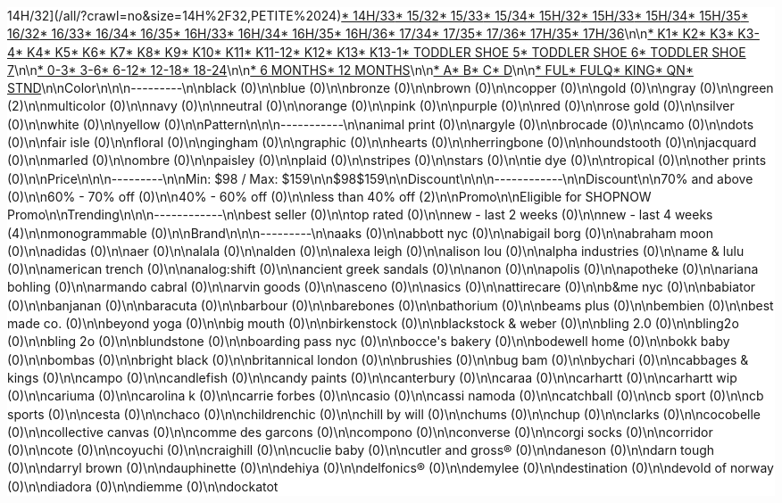 14H/32](/all/?crawl=no&size=14H%2F32,PETITE%2024)[*   14H/33](/all/?crawl=no&size=14H%2F33,PETITE%2024)[*   15/32](/all/?crawl=no&size=15%2F32,PETITE%2024)[*   15/33](/all/?crawl=no&size=15%2F33,PETITE%2024)[*   15/34](/all/?crawl=no&size=15%2F34,PETITE%2024)[*   15H/32](/all/?crawl=no&size=15H%2F32,PETITE%2024)[*   15H/33](/all/?crawl=no&size=15H%2F33,PETITE%2024)[*   15H/34](/all/?crawl=no&size=15H%2F34,PETITE%2024)[*   15H/35](/all/?crawl=no&size=15H%2F35,PETITE%2024)[*   16/32](/all/?crawl=no&size=16%2F32,PETITE%2024)[*   16/33](/all/?crawl=no&size=16%2F33,PETITE%2024)[*   16/34](/all/?crawl=no&size=16%2F34,PETITE%2024)[*   16/35](/all/?crawl=no&size=16%2F35,PETITE%2024)[*   16H/33](/all/?crawl=no&size=16H%2F33,PETITE%2024)[*   16H/34](/all/?crawl=no&size=16H%2F34,PETITE%2024)[*   16H/35](/all/?crawl=no&size=16H%2F35,PETITE%2024)[*   16H/36](/all/?crawl=no&size=16H%2F36,PETITE%2024)[*   17/34](/all/?crawl=no&size=17%2F34,PETITE%2024)[*   17/35](/all/?crawl=no&size=17%2F35,PETITE%2024)[*   17/36](/all/?crawl=no&size=17%2F36,PETITE%2024)[*   17H/35](/all/?crawl=no&size=17H%2F35,PETITE%2024)[*   17H/36](/all/?crawl=no&size=17H%2F36,PETITE%2024)\n\n[*   K1](/all/?crawl=no&size=K1,PETITE%2024)[*   K2](/all/?crawl=no&size=K2,PETITE%2024)[*   K3](/all/?crawl=no&size=K3,PETITE%2024)[*   K3-4](/all/?crawl=no&size=K3-4,PETITE%2024)[*   K4](/all/?crawl=no&size=K4,PETITE%2024)[*   K5](/all/?crawl=no&size=K5,PETITE%2024)[*   K6](/all/?crawl=no&size=K6,PETITE%2024)[*   K7](/all/?crawl=no&size=K7,PETITE%2024)[*   K8](/all/?crawl=no&size=K8,PETITE%2024)[*   K9](/all/?crawl=no&size=K9,PETITE%2024)[*   K10](/all/?crawl=no&size=K10,PETITE%2024)[*   K11](/all/?crawl=no&size=K11,PETITE%2024)[*   K11-12](/all/?crawl=no&size=K11-12,PETITE%2024)[*   K12](/all/?crawl=no&size=K12,PETITE%2024)[*   K13](/all/?crawl=no&size=K13,PETITE%2024)[*   K13-1](/all/?crawl=no&size=K13-1,PETITE%2024)[*   TODDLER SHOE 5](/all/?crawl=no&size=PETITE%2024,TODDLER%20SHOE%205)[*   TODDLER SHOE 6](/all/?crawl=no&size=PETITE%2024,TODDLER%20SHOE%206)[*   TODDLER SHOE 7](/all/?crawl=no&size=PETITE%2024,TODDLER%20SHOE%207)\n\n[*   0-3](/all/?crawl=no&size=0-3,PETITE%2024)[*   3-6](/all/?crawl=no&size=3-6,PETITE%2024)[*   6-12](/all/?crawl=no&size=6-12,PETITE%2024)[*   12-18](/all/?crawl=no&size=12-18,PETITE%2024)[*   18-24](/all/?crawl=no&size=18-24,PETITE%2024)\n\n[*   6 MONTHS](/all/?crawl=no&size=6%20MONTHS,PETITE%2024)[*   12 MONTHS](/all/?crawl=no&size=12%20MONTHS,PETITE%2024)\n\n[*   A](/all/?crawl=no&size=A,PETITE%2024)[*   B](/all/?crawl=no&size=B,PETITE%2024)[*   C](/all/?crawl=no&size=C,PETITE%2024)[*   D](/all/?crawl=no&size=D,PETITE%2024)\n\n[*   FUL](/all/?crawl=no&size=FUL,PETITE%2024)[*   FULQ](/all/?crawl=no&size=FULQ,PETITE%2024)[*   KING](/all/?crawl=no&size=KING,PETITE%2024)[*   QN](/all/?crawl=no&size=PETITE%2024,QN)[*   STND](/all/?crawl=no&size=PETITE%2024,STND)\n\nColor\n\n\n---------\n\nblack (0)\n\nblue (0)\n\nbronze (0)\n\nbrown (0)\n\ncopper (0)\n\ngold (0)\n\ngray (0)\n\n[](/all/?crawl=no&l_color=root-green&size=PETITE%2024)green (2)\n\nmulticolor (0)\n\nnavy (0)\n\nneutral (0)\n\norange (0)\n\npink (0)\n\npurple (0)\n\nred (0)\n\nrose gold (0)\n\nsilver (0)\n\nwhite (0)\n\nyellow (0)\n\nPattern\n\n\n-----------\n\nanimal print (0)\n\nargyle (0)\n\nbrocade (0)\n\ncamo (0)\n\ndots (0)\n\nfair isle (0)\n\nfloral (0)\n\ngingham (0)\n\ngraphic (0)\n\nhearts (0)\n\nherringbone (0)\n\nhoundstooth (0)\n\njacquard (0)\n\nmarled (0)\n\nombre (0)\n\npaisley (0)\n\nplaid (0)\n\nstripes (0)\n\nstars (0)\n\ntie dye (0)\n\ntropical (0)\n\nother prints (0)\n\nPrice\n\n\n---------\n\nMin: $98 / Max: $159\n\n$98$159\n\nDiscount\n\n\n------------\n\nDiscount\n\n70% and above (0)\n\n60% - 70% off (0)\n\n40% - 60% off (0)\n\n[](/all/?crawl=no&discount=lessThan40Off&size=PETITE%2024)less than 40% off (2)\n\nPromo\n\n[](/all/?crawl=no&pmid=msg-30-off-full-price%2Cmsg-pam-promo%2Cmsg-30-off-sale~SHOPNOW&size=PETITE%2024)Eligible for SHOPNOW Promo\n\nTrending\n\n\n------------\n\nbest seller (0)\n\ntop rated (0)\n\nnew - last 2 weeks (0)\n\n[](/all/?crawl=no&size=PETITE%2024&trending=newLast4Weeks)new - last 4 weeks (4)\n\nmonogrammable (0)\n\nBrand\n\n\n---------\n\naaks (0)\n\nabbott nyc (0)\n\nabigail borg (0)\n\nabraham moon (0)\n\nadidas (0)\n\naer (0)\n\nalala (0)\n\nalden (0)\n\nalexa leigh (0)\n\nalison lou (0)\n\nalpha industries (0)\n\name & lulu (0)\n\namerican trench (0)\n\nanalog:shift (0)\n\nancient greek sandals (0)\n\nanon (0)\n\napolis (0)\n\napotheke (0)\n\nariana bohling (0)\n\narmando cabral (0)\n\narvin goods (0)\n\nasceno (0)\n\nasics (0)\n\nattirecare (0)\n\nb&me nyc (0)\n\nbabiator (0)\n\nbanjanan (0)\n\nbaracuta (0)\n\nbarbour (0)\n\nbarebones (0)\n\nbathorium (0)\n\nbeams plus (0)\n\nbembien (0)\n\nbest made co. (0)\n\nbeyond yoga (0)\n\nbig mouth (0)\n\nbirkenstock (0)\n\nblackstock & weber (0)\n\nbling 2.0 (0)\n\nbling2o (0)\n\nbling 2o (0)\n\nblundstone (0)\n\nboarding pass nyc (0)\n\nbocce's bakery (0)\n\nbodewell home (0)\n\nbokk baby (0)\n\nbombas (0)\n\nbright black (0)\n\nbritannical london (0)\n\nbrushies (0)\n\nbug bam (0)\n\nbychari (0)\n\ncabbages & kings (0)\n\ncampo (0)\n\ncandlefish (0)\n\ncandy paints (0)\n\ncanterbury (0)\n\ncaraa (0)\n\ncarhartt (0)\n\ncarhartt wip (0)\n\ncariuma (0)\n\ncarolina k (0)\n\ncarrie forbes (0)\n\ncasio (0)\n\ncassi namoda (0)\n\ncatchball (0)\n\ncb sport (0)\n\ncb sports (0)\n\ncesta (0)\n\nchaco (0)\n\nchildrenchic (0)\n\nchill by will (0)\n\nchums (0)\n\nchup (0)\n\nclarks (0)\n\ncocobelle (0)\n\ncollective canvas (0)\n\ncomme des garcons (0)\n\ncompono (0)\n\nconverse (0)\n\ncorgi socks (0)\n\ncorridor (0)\n\ncote (0)\n\ncoyuchi (0)\n\ncraighill (0)\n\ncuclie baby (0)\n\ncutler and gross® (0)\n\ndaneson (0)\n\ndarn tough (0)\n\ndarryl brown (0)\n\ndauphinette (0)\n\ndehiya (0)\n\ndelfonics® (0)\n\ndemylee (0)\n\ndestination (0)\n\ndevold of norway (0)\n\ndiadora (0)\n\ndiemme (0)\n\ndockatot